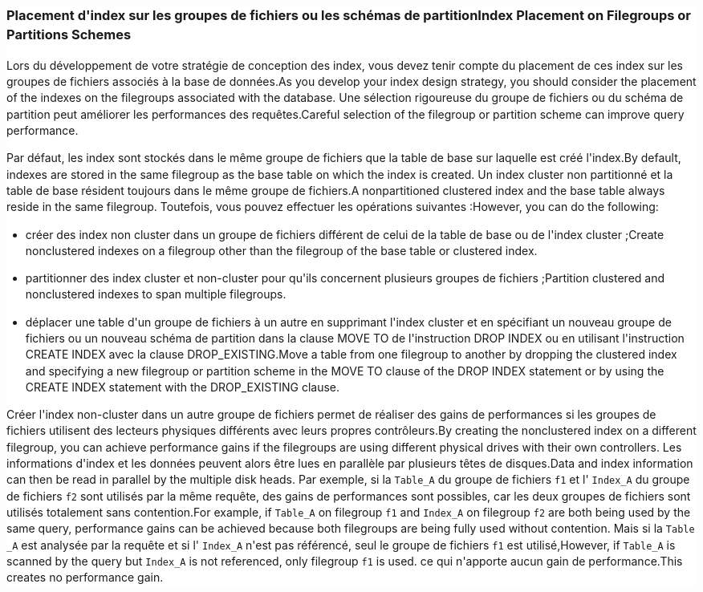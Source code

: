 ###  <a name="index-placement-on-filegroups-or-partitions-schemes"></a><a name="Index_placement"></a> <span data-ttu-id="d214d-227">Placement d'index sur les groupes de fichiers ou les schémas de partition</span><span class="sxs-lookup"><span data-stu-id="d214d-227">Index Placement on Filegroups or Partitions Schemes</span></span>  

 <span data-ttu-id="d214d-228">Lors du développement de votre stratégie de conception des index, vous devez tenir compte du placement de ces index sur les groupes de fichiers associés à la base de données.</span><span class="sxs-lookup"><span data-stu-id="d214d-228">As you develop your index design strategy, you should consider the placement of the indexes on the filegroups associated with the database.</span></span> <span data-ttu-id="d214d-229">Une sélection rigoureuse du groupe de fichiers ou du schéma de partition peut améliorer les performances des requêtes.</span><span class="sxs-lookup"><span data-stu-id="d214d-229">Careful selection of the filegroup or partition scheme can improve query performance.</span></span>  
  
 <span data-ttu-id="d214d-230">Par défaut, les index sont stockés dans le même groupe de fichiers que la table de base sur laquelle est créé l'index.</span><span class="sxs-lookup"><span data-stu-id="d214d-230">By default, indexes are stored in the same filegroup as the base table on which the index is created.</span></span> <span data-ttu-id="d214d-231">Un index cluster non partitionné et la table de base résident toujours dans le même groupe de fichiers.</span><span class="sxs-lookup"><span data-stu-id="d214d-231">A nonpartitioned clustered index and the base table always reside in the same filegroup.</span></span> <span data-ttu-id="d214d-232">Toutefois, vous pouvez effectuer les opérations suivantes :</span><span class="sxs-lookup"><span data-stu-id="d214d-232">However, you can do the following:</span></span>  
  
-   <span data-ttu-id="d214d-233">créer des index non cluster dans un groupe de fichiers différent de celui de la table de base ou de l'index cluster ;</span><span class="sxs-lookup"><span data-stu-id="d214d-233">Create nonclustered indexes on a filegroup other than the filegroup of the base table or clustered index.</span></span>  
  
-   <span data-ttu-id="d214d-234">partitionner des index cluster et non-cluster pour qu'ils concernent plusieurs groupes de fichiers ;</span><span class="sxs-lookup"><span data-stu-id="d214d-234">Partition clustered and nonclustered indexes to span multiple filegroups.</span></span>  
  
-   <span data-ttu-id="d214d-235">déplacer une table d'un groupe de fichiers à un autre en supprimant l'index cluster et en spécifiant un nouveau groupe de fichiers ou un nouveau schéma de partition dans la clause MOVE TO de l'instruction DROP INDEX ou en utilisant l'instruction CREATE INDEX avec la clause DROP_EXISTING.</span><span class="sxs-lookup"><span data-stu-id="d214d-235">Move a table from one filegroup to another by dropping the clustered index and specifying a new filegroup or partition scheme in the MOVE TO clause of the DROP INDEX statement or by using the CREATE INDEX statement with the DROP_EXISTING clause.</span></span>  
  
 <span data-ttu-id="d214d-236">Créer l'index non-cluster dans un autre groupe de fichiers permet de réaliser des gains de performances si les groupes de fichiers utilisent des lecteurs physiques différents avec leurs propres contrôleurs.</span><span class="sxs-lookup"><span data-stu-id="d214d-236">By creating the nonclustered index on a different filegroup, you can achieve performance gains if the filegroups are using different physical drives with their own controllers.</span></span> <span data-ttu-id="d214d-237">Les informations d'index et les données peuvent alors être lues en parallèle par plusieurs têtes de disques.</span><span class="sxs-lookup"><span data-stu-id="d214d-237">Data and index information can then be read in parallel by the multiple disk heads.</span></span> <span data-ttu-id="d214d-238">Par exemple, si la `Table_A` du groupe de fichiers `f1` et l' `Index_A` du groupe de fichiers `f2` sont utilisés par la même requête, des gains de performances sont possibles, car les deux groupes de fichiers sont utilisés totalement sans contention.</span><span class="sxs-lookup"><span data-stu-id="d214d-238">For example, if `Table_A` on filegroup `f1` and `Index_A` on filegroup `f2` are both being used by the same query, performance gains can be achieved because both filegroups are being fully used without contention.</span></span> <span data-ttu-id="d214d-239">Mais si la `Table_A` est analysée par la requête et si l' `Index_A` n'est pas référencé, seul le groupe de fichiers `f1` est utilisé,</span><span class="sxs-lookup"><span data-stu-id="d214d-239">However, if `Table_A` is scanned by the query but `Index_A` is not referenced, only filegroup `f1` is used.</span></span> <span data-ttu-id="d214d-240">ce qui n'apporte aucun gain de performance.</span><span class="sxs-lookup"><span data-stu-id="d214d-240">This creates no performance gain.</span></span>  
  